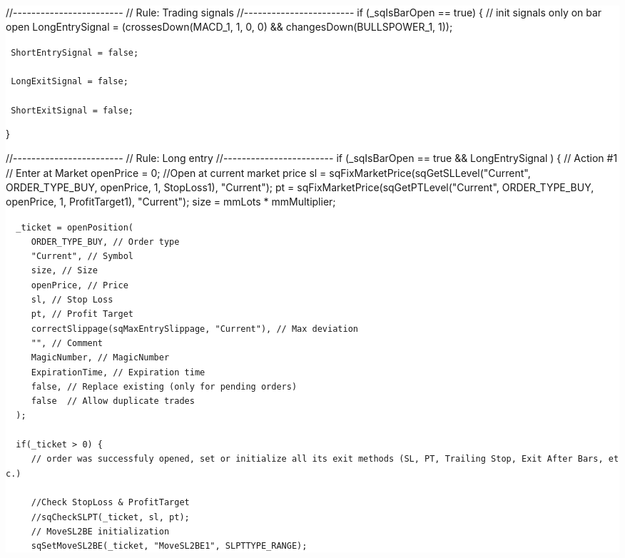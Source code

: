 //------------------------
// Rule: Trading signals
//------------------------
if (_sqIsBarOpen == true) {
     // init signals only on bar open 
     LongEntrySignal = (crossesDown(MACD_1, 1, 0, 0)
      &&   changesDown(BULLSPOWER_1, 1));

     ShortEntrySignal = false;

     LongExitSignal = false;

     ShortExitSignal = false;

   }


//------------------------
// Rule: Long entry
//------------------------
   if (_sqIsBarOpen == true
      &&   LongEntrySignal
)
   {
      // Action #1
        // Enter at Market
      openPrice = 0;  //Open at current market price
      sl = sqFixMarketPrice(sqGetSLLevel("Current", ORDER_TYPE_BUY, openPrice, 1, StopLoss1), "Current");
      pt = sqFixMarketPrice(sqGetPTLevel("Current", ORDER_TYPE_BUY, openPrice, 1, ProfitTarget1), "Current");
      size = mmLots * mmMultiplier;
      
      _ticket = openPosition(
         ORDER_TYPE_BUY, // Order type
         "Current", // Symbol
         size, // Size
         openPrice, // Price
         sl, // Stop Loss
         pt, // Profit Target   
         correctSlippage(sqMaxEntrySlippage, "Current"), // Max deviation
         "", // Comment
         MagicNumber, // MagicNumber
         ExpirationTime, // Expiration time
         false, // Replace existing (only for pending orders)
         false  // Allow duplicate trades
      );

      if(_ticket > 0) {
         // order was successfuly opened, set or initialize all its exit methods (SL, PT, Trailing Stop, Exit After Bars, etc.)

         //Check StopLoss & ProfitTarget
         //sqCheckSLPT(_ticket, sl, pt);
         // MoveSL2BE initialization
         sqSetMoveSL2BE(_ticket, "MoveSL2BE1", SLPTTYPE_RANGE);
         